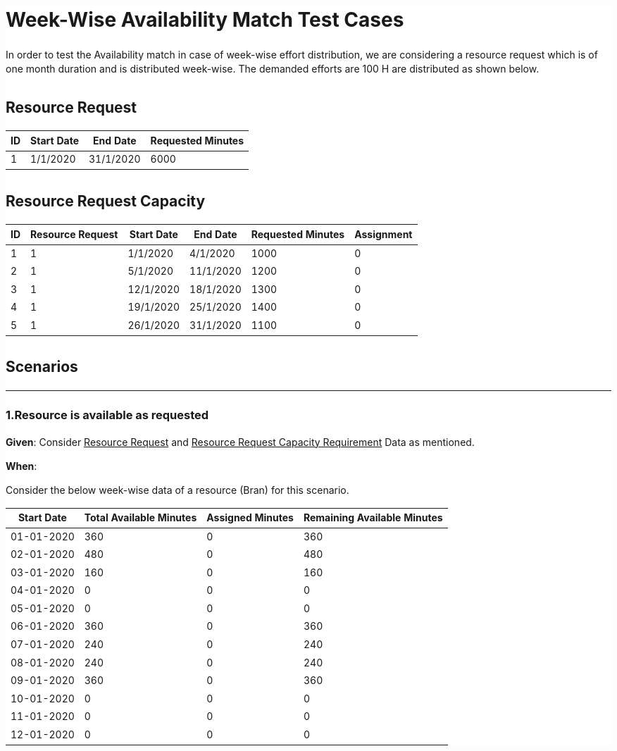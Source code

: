 # Week-Wise Availability Match Test Cases

In order to test the Availability match in case of week-wise effort distribution, we are considering a resource request which
is of one month duration and is distributed week-wise. The demanded efforts are 100 H are distributed as shown below.

## Resource Request

| ID  | Start Date | End Date  | Requested Minutes |
| --- | ---------- | --------- | ----------------- |
| 1   | 1/1/2020   | 31/1/2020 | 6000              |

## Resource Request Capacity

| ID  | Resource Request  | Start Date  | End Date   | Requested Minutes | Assignment |
| --- | ----------------  | ----------  | ---------  | ----------------- | ---------- |
| 1   | 1                 | 1/1/2020    | 4/1/2020   | 1000               | 0          |
| 2   | 1                 | 5/1/2020    | 11/1/2020   | 1200               | 0          |
| 3   | 1                 | 12/1/2020    | 18/1/2020   | 1300               | 0          |
| 4   | 1                 | 19/1/2020    | 25/1/2020   | 1400               | 0          |
| 5   | 1                 | 26/1/2020    | 31/1/2020   | 1100               | 0          |

## Scenarios

---

### 1.Resource is available as requested

**Given**: 
Consider [Resource Request](#resource-request) and [Resource Request Capacity Requirement](#resource-request-capacity) Data as mentioned.

**When**:

Consider the below week-wise data of a resource (Bran) for this scenario.

| Start Date | Total Available Minutes | Assigned Minutes | Remaining Available Minutes |
|------------|-------------------------|------------------|-----------------------------|
| 01-01-2020 | 360                     | 0                | 360                         |
| 02-01-2020 | 480                     | 0                | 480                         |
| 03-01-2020 | 160                     | 0                | 160                         |
| 04-01-2020 | 0                       | 0                | 0                           |
| 05-01-2020 | 0                       | 0                | 0                           |
| 06-01-2020 | 360                     | 0                | 360                         |
| 07-01-2020 | 240                     | 0                | 240                         |
| 08-01-2020 | 240                     | 0                | 240                         |
| 09-01-2020 | 360                     | 0                | 360                         |
| 10-01-2020 | 0                       | 0                | 0                           |
| 11-01-2020 | 0                       | 0                | 0                           |
| 12-01-2020 | 0                       | 0                | 0                           |